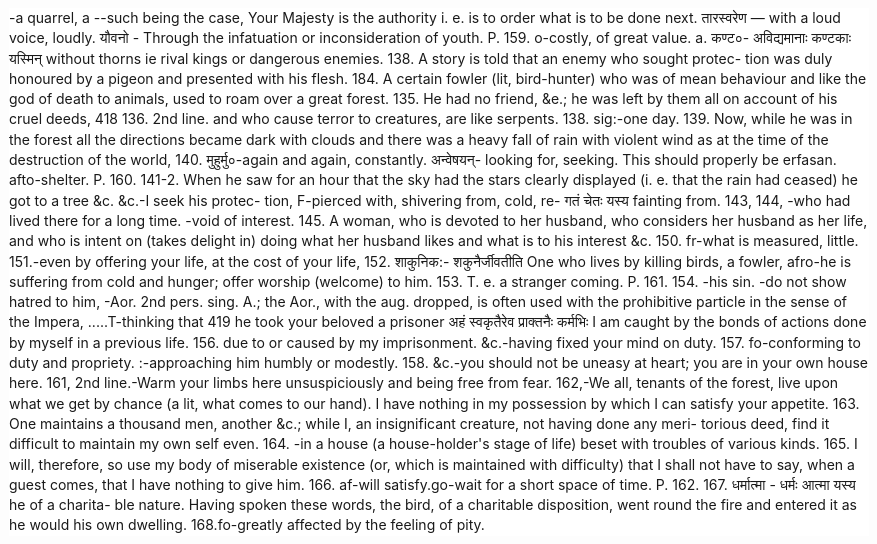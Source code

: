 -a quarrel, a 
--such being the case, Your Majesty 
is the authority i. e. is to order what is to be done next. तारस्वरेण — with a loud voice, loudly. यौवनो - Through the infatuation or inconsideration of youth. 
P. 159. o-costly, of great value. a. कण्ट०- अविद्यमानाः कण्टकाः यस्मिन् without thorns ie rival kings or dangerous enemies. 
138. A story is told that an enemy who sought protec- tion was duly honoured by a pigeon and presented with his flesh. 
184. A certain fowler (lit, bird-hunter) who was of mean behaviour and like the god of death to animals, used to roam over a great forest. 
135. He had no friend, &e.; he was left by them all on account of his cruel deeds, 
418 
136. 2nd line. and who cause terror to creatures, are like serpents. 
138. sig:-one day. 
139. Now, while he was in the forest all the directions became dark with clouds and there was a heavy fall of rain with violent wind as at the time of the destruction of the world, 
140. मुहुर्मु०-again and again, constantly. अन्वेषयन्- looking for, seeking. This should properly be erfasan. afto-shelter. 
P. 160. 141-2. When he saw for an hour that the sky had the stars clearly displayed (i. e. that the rain had ceased) he got to a tree &c. &c.-I seek his protec- tion, F-pierced with, shivering from, cold, re- गतं चेतः यस्य fainting from. 
143, 
144, 
-who had lived there for a long time. -void of interest. 
145. A woman, who is devoted to her husband, who considers her husband as her life, and who is intent on (takes delight in) doing what her husband likes and what is to his interest &c. 
150. fr-what is measured, little. 
151.-even by offering your life, at the cost of 
your life, 
152. शाकुनिक:- शकुनैर्जीवतीति One who lives by killing birds, a fowler, afro-he is suffering from cold and hunger; offer worship (welcome) to him. 
153. 
T. e. a stranger coming. 
P. 161. 154. 
-his sin. 
-do not show 
hatred to him, 
-Aor. 2nd pers. sing. A.; the Aor., with the aug. 
dropped, is often used with the prohibitive particle in 
the sense of the Impera, 
.....T-thinking that 
419 
he took your beloved a prisoner अहं स्वकृतैरेव प्राक्तनैः कर्मभिः I am caught by the bonds of actions done by myself in a previous life. 
156. 
due to or caused by my imprisonment. &c.-having fixed your mind on duty. 
157. fo-conforming to duty and propriety. 
:-approaching him humbly or modestly. 
158. 
&c.-you should not be uneasy at heart; you are in your own house here. 
161, 2nd line.-Warm your limbs here unsuspiciously and being free from fear. 
162,-We all, tenants of the forest, live upon what we get by chance (a lit, what comes to our hand). I have nothing in my possession by which I can satisfy your appetite. 
163. One maintains a thousand men, another &c.; while I, an insignificant creature, not having done any meri- torious deed, find it difficult to maintain my own self 
even. 
164. -in a house (a house-holder's stage of life) beset with troubles of various kinds. 
165. I will, therefore, so use my body of miserable existence (or, which is maintained with difficulty) that I shall not have to say, when a guest comes, that I have nothing to give him. 
166. af-will satisfy.go-wait for a short space of time. 
P. 162. 167. धर्मात्मा - धर्मः आत्मा यस्य he of a charita- ble nature. Having spoken these words, the bird, of a charitable disposition, went round the fire and entered it as he would his own dwelling. 
168.fo-greatly affected by the feeling of pity. 